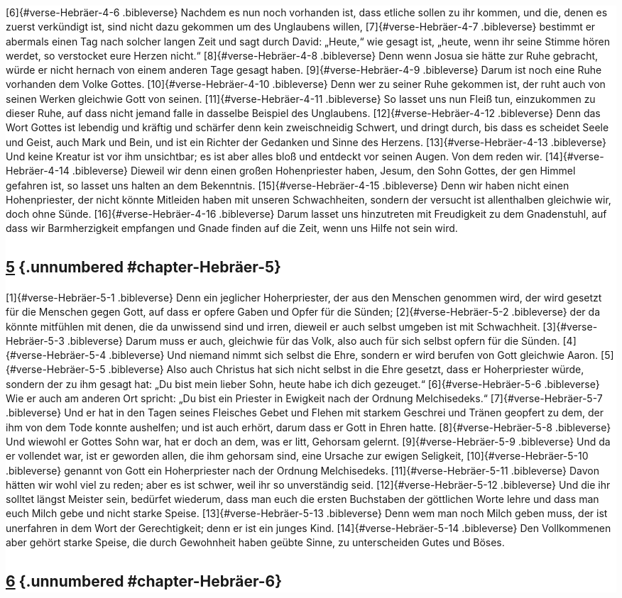 [6]{#verse-Hebräer-4-6 .bibleverse} Nachdem es nun noch vorhanden ist, dass etliche sollen zu ihr kommen, und die, denen es zuerst verkündigt ist, sind nicht dazu gekommen um des Unglaubens willen, [7]{#verse-Hebräer-4-7 .bibleverse} bestimmt er abermals einen Tag nach solcher langen Zeit und sagt durch David: „Heute,“ wie gesagt ist, „heute, wenn ihr seine Stimme hören werdet, so verstocket eure Herzen nicht.“ [8]{#verse-Hebräer-4-8 .bibleverse} Denn wenn Josua sie hätte zur Ruhe gebracht, würde er nicht hernach von einem anderen Tage gesagt haben. [9]{#verse-Hebräer-4-9 .bibleverse} Darum ist noch eine Ruhe vorhanden dem Volke Gottes. [10]{#verse-Hebräer-4-10 .bibleverse} Denn wer zu seiner Ruhe gekommen ist, der ruht auch von seinen Werken gleichwie Gott von seinen. [11]{#verse-Hebräer-4-11 .bibleverse} So lasset uns nun Fleiß tun, einzukommen zu dieser Ruhe, auf dass nicht jemand falle in dasselbe Beispiel des Unglaubens. [12]{#verse-Hebräer-4-12 .bibleverse} Denn das Wort Gottes ist lebendig und kräftig und schärfer denn kein zweischneidig Schwert, und dringt durch, bis dass es scheidet Seele und Geist, auch Mark und Bein, und ist ein Richter der Gedanken und Sinne des Herzens. [13]{#verse-Hebräer-4-13 .bibleverse} Und keine Kreatur ist vor ihm unsichtbar; es ist aber alles bloß und entdeckt vor seinen Augen. Von dem reden wir. [14]{#verse-Hebräer-4-14 .bibleverse} Dieweil wir denn einen großen Hohenpriester haben, Jesum, den Sohn Gottes, der gen Himmel gefahren ist, so lasset uns halten an dem Bekenntnis. [15]{#verse-Hebräer-4-15 .bibleverse} Denn wir haben nicht einen Hohenpriester, der nicht könnte Mitleiden haben mit unseren Schwachheiten, sondern der versucht ist allenthalben gleichwie wir, doch ohne Sünde. [16]{#verse-Hebräer-4-16 .bibleverse} Darum lasset uns hinzutreten mit Freudigkeit zu dem Gnadenstuhl, auf dass wir Barmherzigkeit empfangen und Gnade finden auf die Zeit, wenn uns Hilfe not sein wird.

## [5](#book-Hebräer) {.unnumbered #chapter-Hebräer-5}
[1]{#verse-Hebräer-5-1 .bibleverse} Denn ein jeglicher Hoherpriester, der aus den Menschen genommen wird, der wird gesetzt für die Menschen gegen Gott, auf dass er opfere Gaben und Opfer für die Sünden; [2]{#verse-Hebräer-5-2 .bibleverse} der da könnte mitfühlen mit denen, die da unwissend sind und irren, dieweil er auch selbst umgeben ist mit Schwachheit. [3]{#verse-Hebräer-5-3 .bibleverse} Darum muss er auch, gleichwie für das Volk, also auch für sich selbst opfern für die Sünden. [4]{#verse-Hebräer-5-4 .bibleverse} Und niemand nimmt sich selbst die Ehre, sondern er wird berufen von Gott gleichwie Aaron. [5]{#verse-Hebräer-5-5 .bibleverse} Also auch Christus hat sich nicht selbst in die Ehre gesetzt, dass er Hoherpriester würde, sondern der zu ihm gesagt hat: „Du bist mein lieber Sohn, heute habe ich dich gezeuget.“ [6]{#verse-Hebräer-5-6 .bibleverse} Wie er auch am anderen Ort spricht: „Du bist ein Priester in Ewigkeit nach der Ordnung Melchisedeks.“ [7]{#verse-Hebräer-5-7 .bibleverse} Und er hat in den Tagen seines Fleisches Gebet und Flehen mit starkem Geschrei und Tränen geopfert zu dem, der ihm von dem Tode konnte aushelfen; und ist auch erhört, darum dass er Gott in Ehren hatte. [8]{#verse-Hebräer-5-8 .bibleverse} Und wiewohl er Gottes Sohn war, hat er doch an dem, was er litt, Gehorsam gelernt. [9]{#verse-Hebräer-5-9 .bibleverse} Und da er vollendet war, ist er geworden allen, die ihm gehorsam sind, eine Ursache zur ewigen Seligkeit, [10]{#verse-Hebräer-5-10 .bibleverse} genannt von Gott ein Hoherpriester nach der Ordnung Melchisedeks. [11]{#verse-Hebräer-5-11 .bibleverse} Davon hätten wir wohl viel zu reden; aber es ist schwer, weil ihr so unverständig seid. [12]{#verse-Hebräer-5-12 .bibleverse} Und die ihr solltet längst Meister sein, bedürfet wiederum, dass man euch die ersten Buchstaben der göttlichen Worte lehre und dass man euch Milch gebe und nicht starke Speise. [13]{#verse-Hebräer-5-13 .bibleverse} Denn wem man noch Milch geben muss, der ist unerfahren in dem Wort der Gerechtigkeit; denn er ist ein junges Kind. [14]{#verse-Hebräer-5-14 .bibleverse} Den Vollkommenen aber gehört starke Speise, die durch Gewohnheit haben geübte Sinne, zu unterscheiden Gutes und Böses.

## [6](#book-Hebräer) {.unnumbered #chapter-Hebräer-6}